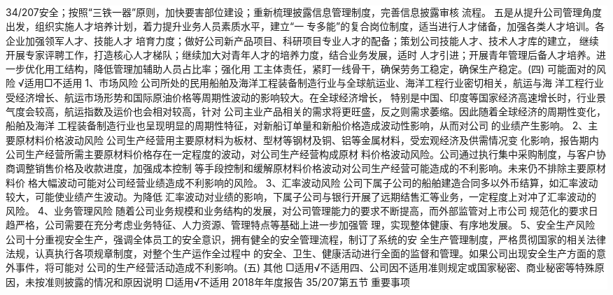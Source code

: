 34/207安全；按照“三铁一器”原则，加快要害部位建设；重新梳理披露信息管理制度，完善信息披露审核
流程。
五是从提升公司管理角度出发，组织实施人才培养计划，着力提升业务人员素质水平，建立“一
专多能”的复合岗位制度，适当进行人才储备，加强各类人才培训。各企业加强领军人才、技能人才
培育力度；做好公司新产品项目、科研项目专业人才的配备；策划公司技能人才、技术人才库的建立，
继续开展专家评聘工作，打造核心人才梯队；继续加大对青年人才的培养力度，结合业务发展，适时
人才引进；开展青年管理后备人才培养。进一步优化用工结构，降低管理加辅助人员占比率；强化用
工主体责任，紧盯一线骨干，确保劳务工稳定，确保生产稳定。(四)
可能面对的风险
√适用□不适用
1、市场风险
公司所处的民用船舶及海洋工程装备制造行业与全球航运业、海洋工程行业密切相关，航运与海
洋工程行业受经济增长、航运市场形势和国际原油价格等周期性波动的影响较大。在全球经济增长，
特别是中国、印度等国家经济高速增长时，行业景气度会较高，航运指数及运价也会相对较高，针对
公司主业产品相关的需求将更旺盛，反之则需求萎缩。因此随着全球经济的周期性变化，船舶及海洋
工程装备制造行业也呈现明显的周期性特征，对新船订单量和新船价格造成波动性影响，从而对公司
的业绩产生影响。
2、主要原材料价格波动风险
公司生产经营用主要原材料为板材、型材等钢材及铜、铝等金属材料，受宏观经济及供需情况变
化影响，报告期内公司生产经营所需主要原材料价格存在一定程度的波动，对公司生产经营构成原材
料价格波动风险。公司通过执行集中采购制度，与客户协商调整销售价格及收款进度，加强成本控制
等手段控制和缓解原材料价格波动对公司生产经营可能造成的不利影响。未来仍不排除主要原材料价
格大幅波动可能对公司经营业绩造成不利影响的风险。
3、汇率波动风险
公司下属子公司的船舶建造合同多以外币结算，如汇率波动较大，可能使业绩产生波动。为降低
汇率波动对业绩的影响，下属子公司与银行开展了远期结售汇等业务，一定程度上对冲了汇率波动的
风险。
4、业务管理风险
随着公司业务规模和业务结构的发展，对公司管理能力的要求不断提高，而外部监管对上市公司
规范化的要求日趋严格，公司需要在充分考虑业务特征、人力资源、管理特点等基础上进一步加强管
理，实现整体健康、有序地发展。
5、安全生产风险
公司十分重视安全生产，强调全体员工的安全意识，拥有健全的安全管理流程，制订了系统的安
全生产管理制度，严格贯彻国家的相关法律法规，认真执行各项规章制度，对整个生产运作全过程中
的安全、卫生、健康活动进行全面的监督和管理。如果公司出现安全生产方面的意外事件，将可能对
公司的生产经营活动造成不利影响。(五)
其他
□适用√不适用四、公司因不适用准则规定或国家秘密、商业秘密等特殊原因，未按准则披露的情况和原因说明
□适用√不适用
2018年年度报告
35/207第五节
重要事项